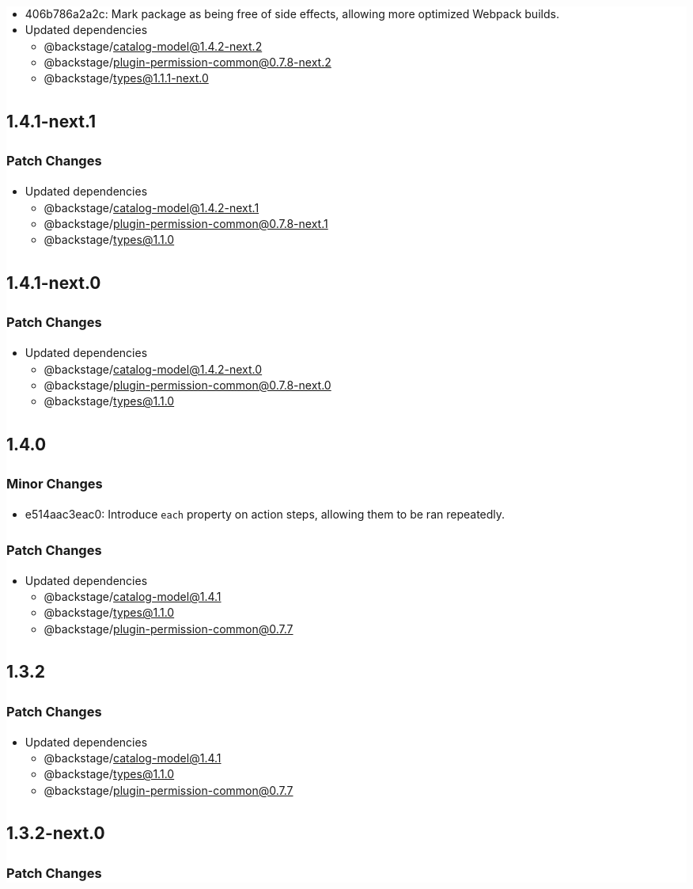 - 406b786a2a2c: Mark package as being free of side effects, allowing more optimized Webpack builds.
- Updated dependencies
  - @backstage/catalog-model@1.4.2-next.2
  - @backstage/plugin-permission-common@0.7.8-next.2
  - @backstage/types@1.1.1-next.0

## 1.4.1-next.1

### Patch Changes

- Updated dependencies
  - @backstage/catalog-model@1.4.2-next.1
  - @backstage/plugin-permission-common@0.7.8-next.1
  - @backstage/types@1.1.0

## 1.4.1-next.0

### Patch Changes

- Updated dependencies
  - @backstage/catalog-model@1.4.2-next.0
  - @backstage/plugin-permission-common@0.7.8-next.0
  - @backstage/types@1.1.0

## 1.4.0

### Minor Changes

- e514aac3eac0: Introduce `each` property on action steps, allowing them to be ran repeatedly.

### Patch Changes

- Updated dependencies
  - @backstage/catalog-model@1.4.1
  - @backstage/types@1.1.0
  - @backstage/plugin-permission-common@0.7.7

## 1.3.2

### Patch Changes

- Updated dependencies
  - @backstage/catalog-model@1.4.1
  - @backstage/types@1.1.0
  - @backstage/plugin-permission-common@0.7.7

## 1.3.2-next.0

### Patch Changes
